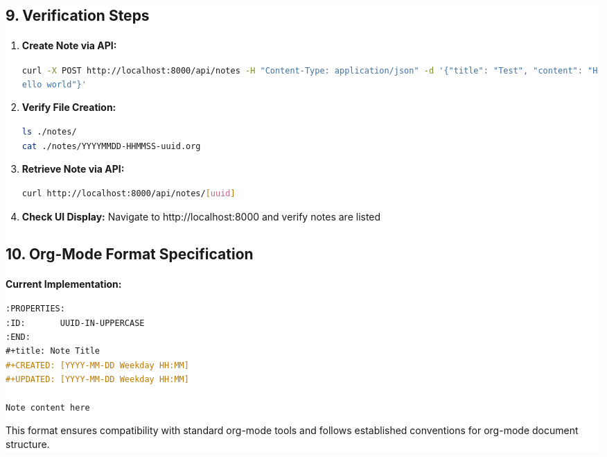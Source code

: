 ## 9. Verification Steps

1. **Create Note via API:**
   ```bash
   curl -X POST http://localhost:8000/api/notes -H "Content-Type: application/json" -d '{"title": "Test", "content": "Hello world"}'
   ```

2. **Verify File Creation:**
   ```bash
   ls ./notes/
   cat ./notes/YYYYMMDD-HHMMSS-uuid.org
   ```

3. **Retrieve Note via API:**
   ```bash
   curl http://localhost:8000/api/notes/[uuid]
   ```

4. **Check UI Display:**
   Navigate to http://localhost:8000 and verify notes are listed

## 10. Org-Mode Format Specification

**Current Implementation:**
```org
:PROPERTIES:
:ID:       UUID-IN-UPPERCASE
:END:
#+title: Note Title
#+CREATED: [YYYY-MM-DD Weekday HH:MM]
#+UPDATED: [YYYY-MM-DD Weekday HH:MM]

Note content here
```

This format ensures compatibility with standard org-mode tools and follows established conventions for org-mode document structure.